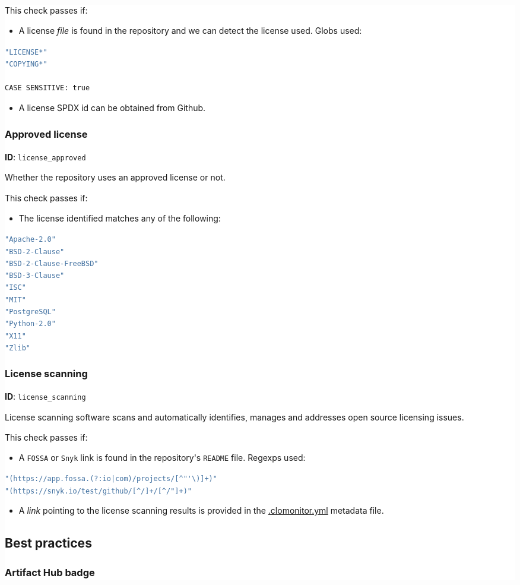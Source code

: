 This check passes if:

- A license *file* is found in the repository and we can detect the license used. Globs used:

```sh
"LICENSE*"
"COPYING*"

CASE SENSITIVE: true
```

- A license SPDX id can be obtained from Github.

### Approved license

**ID**: `license_approved`

Whether the repository uses an approved license or not.

This check passes if:

- The license identified matches any of the following:

```sh
"Apache-2.0"
"BSD-2-Clause"
"BSD-2-Clause-FreeBSD"
"BSD-3-Clause"
"ISC"
"MIT"
"PostgreSQL"
"Python-2.0"
"X11"
"Zlib"
```

### License scanning

**ID**: `license_scanning`

License scanning software scans and automatically identifies, manages and addresses open source licensing issues.

This check passes if:

- A `FOSSA` or `Snyk` link is found in the repository's `README` file. Regexps used:

```sh
"(https://app.fossa.(?:io|com)/projects/[^"'\)]+)"
"(https://snyk.io/test/github/[^/]+/[^/"]+)"
```

- A *link* pointing to the license scanning results is provided in the [.clomonitor.yml](https://github.com/cncf/clomonitor/blob/main/docs/metadata/.clomonitor.yml) metadata file.

## Best practices

### Artifact Hub badge
